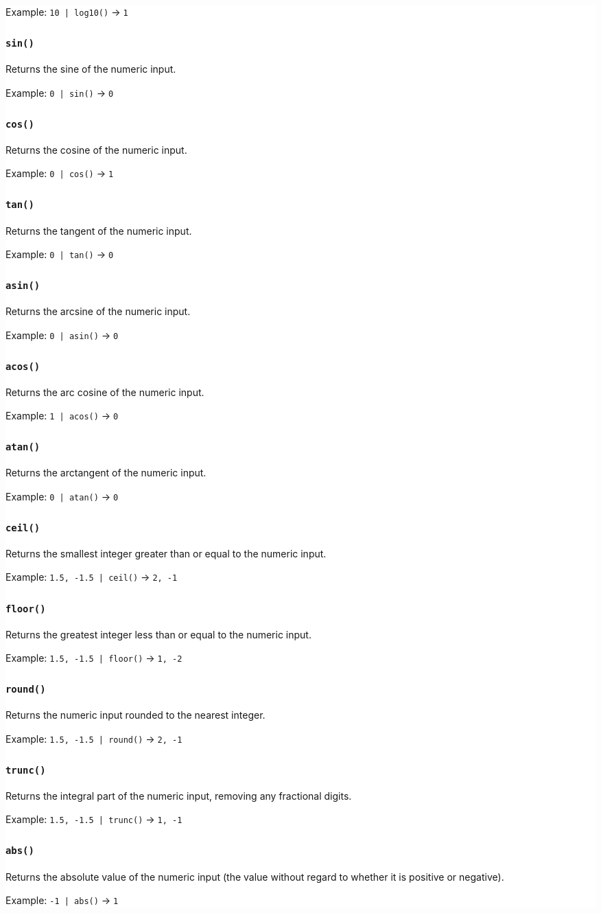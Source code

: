 Example: `10 | log10()` -> `1`

### `sin()`

Returns the sine of the numeric input.

Example: `0 | sin()` -> `0`

### `cos()`

Returns the cosine of the numeric input.

Example: `0 | cos()` -> `1`

### `tan()`

Returns the tangent of the numeric input.

Example: `0 | tan()` -> `0`

### `asin()`

Returns the arcsine of the numeric input.

Example: `0 | asin()` -> `0`

### `acos()`

Returns the arc cosine of the numeric input.

Example: `1 | acos()` -> `0`

### `atan()`

Returns the arctangent of the numeric input.

Example: `0 | atan()` -> `0`

### `ceil()`

Returns the smallest integer greater than or equal to the numeric input.

Example: `1.5, -1.5 | ceil()` -> `2, -1`

### `floor()`

Returns the greatest integer less than or equal to the numeric input.

Example: `1.5, -1.5 | floor()` -> `1, -2`

### `round()`

Returns the numeric input rounded to the nearest integer.

Example: `1.5, -1.5 | round()` -> `2, -1`

### `trunc()`

Returns the integral part of the numeric input, removing any fractional digits.

Example: `1.5, -1.5 | trunc()` -> `1, -1`

### `abs()`

Returns the absolute value of the numeric input (the value without regard to whether it is positive or negative).

Example: `-1 | abs()` -> `1`
